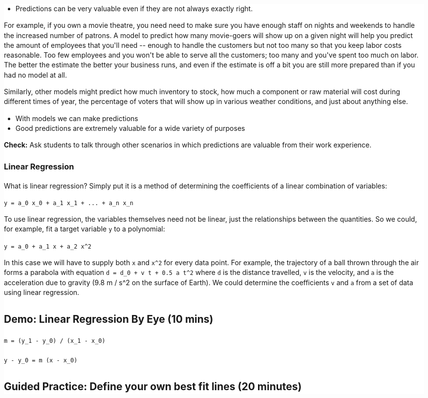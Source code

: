 * Predictions can be very valuable even if they are not always exactly right.

For example, if you own a movie theatre, you need need to make sure you have enough
staff on nights and weekends to handle the increased number of patrons. A model
to predict how many movie-goers will show up on a given night will help you
predict the amount of employees that you'll need -- enough to handle the customers
but not too many so that you keep labor costs reasonable. Too few employees and
you won't be able to serve all the customers; too many and you've spent too much
on labor. The better the estimate the better your business runs, and even if
the estimate is off a bit you are still more prepared than if you had no
model at all.

Similarly, other models might predict how much inventory to stock, how much
a component or raw material will cost during different times of year, the
percentage of voters that will show up in various weather conditions, and just
about anything else.

* With models we can make predictions
* Good predictions are extremely valuable for a wide variety of purposes

**Check:** Ask students to talk through other scenarios in which predictions are
valuable from their work experience.

### Linear Regression

What is linear regression? Simply put it is a method of determining the coefficients
of a linear combination of variables:

```
y = a_0 x_0 + a_1 x_1 + ... + a_n x_n
```

To use linear regression, the variables themselves need not be linear, just the
relationships between the quantities. So we could, for example, fit a target
variable `y` to a polynomial:

```
y = a_0 + a_1 x + a_2 x^2
```

In this case we will have to supply both `x` and `x^2` for every data point. For
example, the trajectory of a ball thrown through the air forms a parabola with equation
`d = d_0 + v t + 0.5 a t^2`
where `d` is the distance travelled, `v` is the velocity, and `a` is
the acceleration due to gravity (9.8 m / s^2 on the surface of Earth). We could
determine the coefficients `v` and `a` from a set of data using linear regression.

## Demo: Linear Regression By Eye (10 mins)

```
m = (y_1 - y_0) / (x_1 - x_0)

y - y_0 = m (x - x_0)
```

## Guided Practice: Define your own best fit lines (20 minutes)

